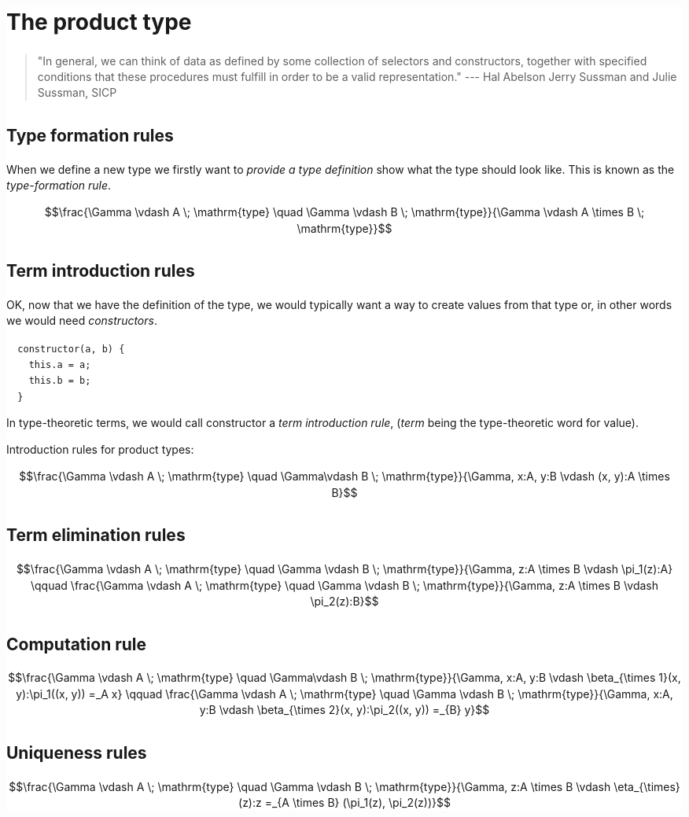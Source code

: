 
The product type
===

> "In general, we can think of data as defined by some collection of selectors and constructors, together with specified conditions that these procedures must fulfill in order to be a valid representation." --- Hal Abelson Jerry Sussman and Julie Sussman, SICP 

Type formation rules
---

When we define a new type we firstly want to *provide a type definition* show what the type should look like. This is known as the *type-formation rule*. 

$$\frac{\Gamma \vdash A \; \mathrm{type} \quad \Gamma \vdash B \; \mathrm{type}}{\Gamma \vdash A \times B \; \mathrm{type}}$$

Term introduction rules
---

OK, now that we have the definition of the type, we would typically want a way to create values from that type or, in other words we would need *constructors*.

```
  constructor(a, b) {
    this.a = a;
    this.b = b;
  }
```

In type-theoretic terms, we would call constructor a *term introduction rule*, (*term* being the type-theoretic word for value).


Introduction rules for product types:

$$\frac{\Gamma \vdash A \; \mathrm{type} \quad \Gamma\vdash B \; \mathrm{type}}{\Gamma, x:A, y:B \vdash (x, y):A \times B}$$

Term elimination rules
---

$$\frac{\Gamma \vdash A \; \mathrm{type} \quad \Gamma \vdash B \; \mathrm{type}}{\Gamma, z:A \times B \vdash \pi_1(z):A} \qquad \frac{\Gamma \vdash A \; \mathrm{type} \quad \Gamma \vdash B \; \mathrm{type}}{\Gamma, z:A \times B \vdash \pi_2(z):B}$$

Computation rule
---

$$\frac{\Gamma \vdash A \; \mathrm{type} \quad \Gamma\vdash B \; \mathrm{type}}{\Gamma, x:A, y:B \vdash \beta_{\times 1}(x, y):\pi_1((x, y)) =_A x} \qquad \frac{\Gamma \vdash A \; \mathrm{type} \quad \Gamma \vdash B \; \mathrm{type}}{\Gamma, x:A, y:B \vdash \beta_{\times 2}(x, y):\pi_2((x, y)) =_{B} y}$$

Uniqueness rules 
---

$$\frac{\Gamma \vdash A \; \mathrm{type} \quad \Gamma \vdash B \; \mathrm{type}}{\Gamma, z:A \times B \vdash \eta_{\times}(z):z =_{A \times B} (\pi_1(z), \pi_2(z))}$$
